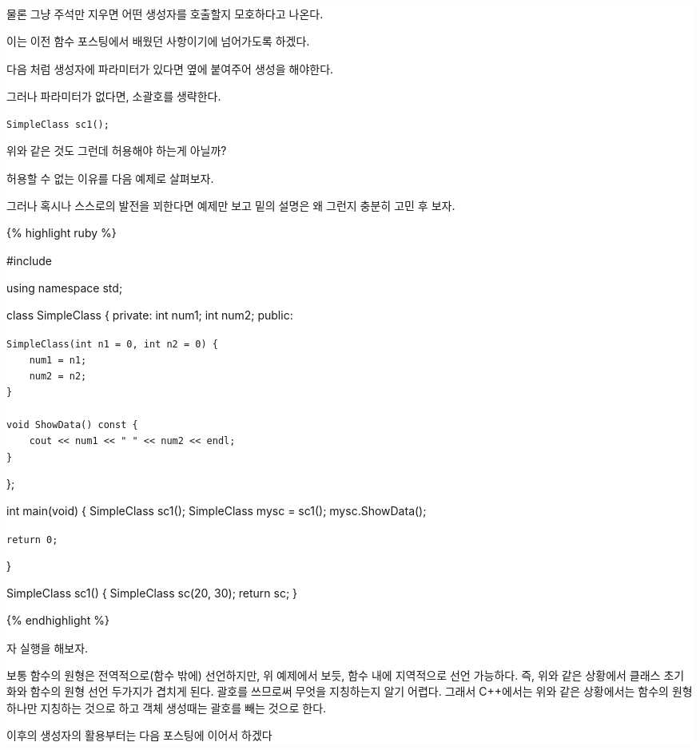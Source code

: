 물론 그냥 주석만 지우면 어떤 생성자를 호출할지 모호하다고 나온다.

이는 이전 함수 포스팅에서 배웠던 사항이기에 넘어가도록 하겠다.

다음 처럼 생성자에 파라미터가 있다면 옆에 붙여주어 생성을 해야한다.

그러나 파라미터가 없다면, 소괄호를 생략한다.

`SimpleClass sc1();`

위와 같은 것도 그런데 허용해야 하는게 아닐까?

허용할 수 없는 이유를 다음 예제로 살펴보자.

그러나 혹시나 스스로의 발전을 꾀한다면 예제만 보고 밑의 설명은 왜 그런지 충분히 고민 후 보자.

{% highlight ruby %}

#include<iostream>

using namespace std;

class SimpleClass {
private:
	int num1;
	int num2;
public:
	
	SimpleClass(int n1 = 0, int n2 = 0) {
		num1 = n1;
		num2 = n2;
	}

	void ShowData() const {
		cout << num1 << " " << num2 << endl;
	}
};

int main(void) {
	SimpleClass sc1();
	SimpleClass mysc = sc1();
	mysc.ShowData();

	return 0;
}

SimpleClass sc1() {
	SimpleClass sc(20, 30);
	return sc;
}

{% endhighlight %}

자 실행을 해보자.

보통 함수의 원형은 전역적으로(함수 밖에) 선언하지만, 위 예제에서 보듯, 함수 내에 지역적으로 선언 가능하다.
즉, 위와 같은 상황에서 클래스 초기화와 함수의 원형 선언 두가지가 겹치게 된다. 괄호를 쓰므로써 무엇을 지칭하는지 알기 어렵다. 그래서 C++에서는 위와 같은 상황에서는 함수의 원형 하나만 지칭하는 것으로 하고 객체 생성때는 괄호를 빼는 것으로 한다.

이후의 생성자의 활용부터는 다음 포스팅에 이어서 하겠다